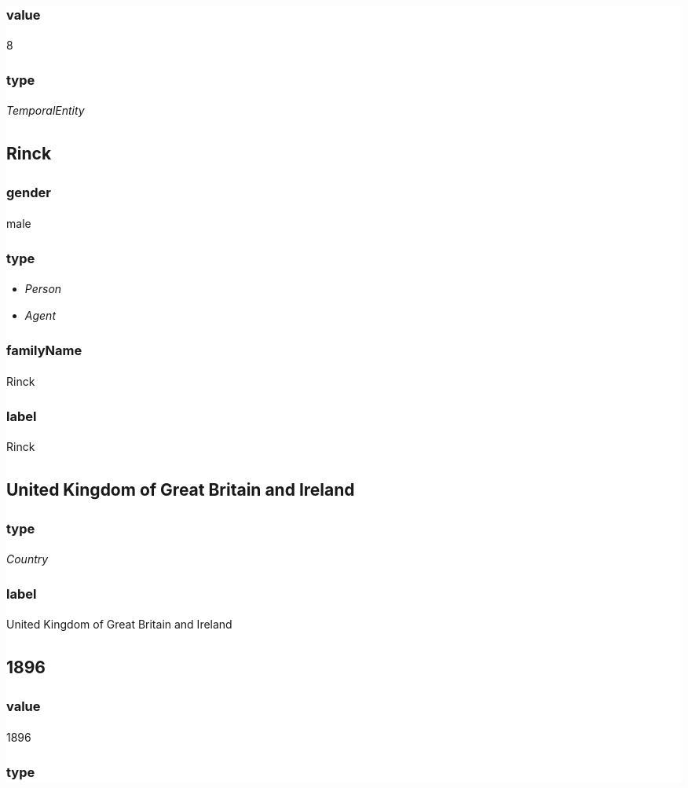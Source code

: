 ### value


8

### type


*TemporalEntity*

## Rinck

### gender


male

### type

 - *Person*

 - *Agent*

### familyName


Rinck

### label


Rinck

## United Kingdom of Great Britain and Ireland

### type


*Country*

### label


United Kingdom of Great Britain and Ireland

## 1896

### value


1896

### type


